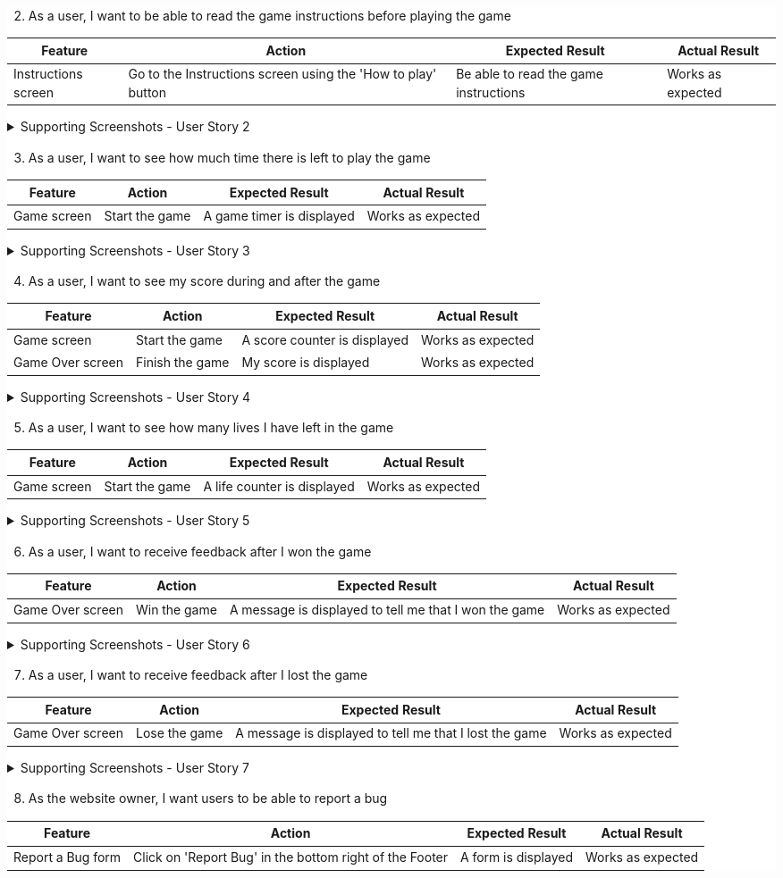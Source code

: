 2. As a user, I want to be able to read the game instructions before playing the game

| **Feature** | **Action** | **Expected Result** | **Actual Result** |
|-------------|------------|---------------------|-------------------|
| Instructions screen | Go to the Instructions screen using the 'How to play' button  | Be able to read the game instructions | Works as expected |

<details><summary>Supporting Screenshots - User Story 2</summary></details>

3. As a user, I want to see how much time there is left to play the game

| **Feature** | **Action** | **Expected Result** | **Actual Result** |
|-------------|------------|---------------------|-------------------|
| Game screen | Start the game | A game timer is displayed | Works as expected |

<details><summary>Supporting Screenshots - User Story 3</summary></details>

4. As a user, I want to see my score during and after the game

| **Feature** | **Action** | **Expected Result** | **Actual Result** |
|-------------|------------|---------------------|-------------------|
| Game screen | Start the game | A score counter is displayed | Works as expected |
| Game Over screen | Finish the game | My score is displayed | Works as expected |

<details><summary>Supporting Screenshots - User Story 4</summary></details>

5. As a user, I want to see how many lives I have left in the game

| **Feature** | **Action** | **Expected Result** | **Actual Result** |
|-------------|------------|---------------------|-------------------|
| Game screen | Start the game  | A life counter is displayed | Works as expected |

<details><summary>Supporting Screenshots - User Story 5</summary></details>

6. As a user, I want to receive feedback after I won the game

| **Feature** | **Action** | **Expected Result** | **Actual Result** |
|-------------|------------|---------------------|-------------------|
| Game Over screen | Win the game  | A message is displayed to tell me that I won the game | Works as expected |

<details><summary>Supporting Screenshots - User Story 6</summary></details>

7. As a user, I want to receive feedback after I lost the game

| **Feature** | **Action** | **Expected Result** | **Actual Result** |
|-------------|------------|---------------------|-------------------|
| Game Over screen | Lose the game  | A message is displayed to tell me that I lost the game | Works as expected |

<details><summary>Supporting Screenshots - User Story 7</summary></details>

8. As the website owner, I want users to be able to report a bug

| **Feature** | **Action** | **Expected Result** | **Actual Result** |
|-------------|------------|---------------------|-------------------|
| Report a Bug form | Click on 'Report Bug' in the bottom right of the Footer  | A form is displayed | Works as expected |
